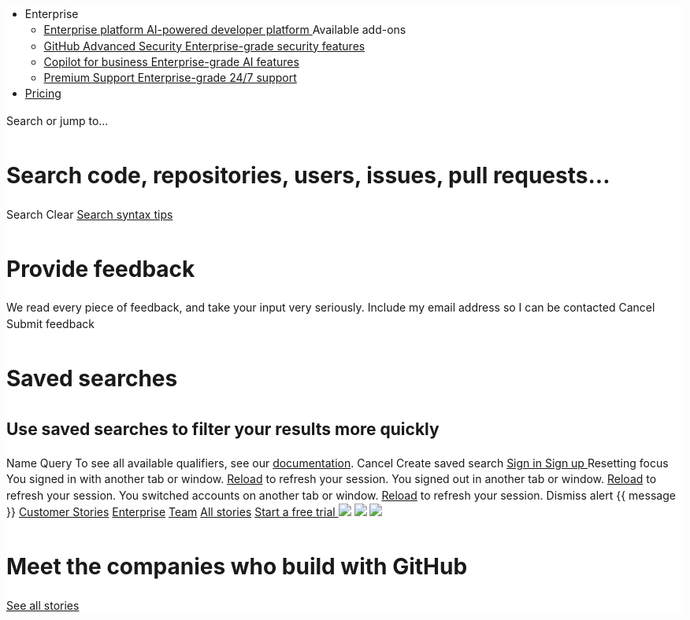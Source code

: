   * Enterprise 
    * [ Enterprise platform  AI-powered developer platform  ](https://github.com/enterprise)
Available add-ons
    * [ GitHub Advanced Security  Enterprise-grade security features  ](https://github.com/security/advanced-security)
    * [ Copilot for business  Enterprise-grade AI features  ](https://github.com/features/copilot/copilot-business)
    * [ Premium Support  Enterprise-grade 24/7 support  ](https://github.com/premium-support)
  * [Pricing](https://github.com/pricing)


Search or jump to...
# Search code, repositories, users, issues, pull requests...
Search 
Clear
[Search syntax tips](https://docs.github.com/search-github/github-code-search/understanding-github-code-search-syntax)
#  Provide feedback 
We read every piece of feedback, and take your input very seriously.
Include my email address so I can be contacted
Cancel  Submit feedback 
#  Saved searches 
## Use saved searches to filter your results more quickly
Name
Query
To see all available qualifiers, see our [documentation](https://docs.github.com/search-github/github-code-search/understanding-github-code-search-syntax). 
Cancel  Create saved search 
[ Sign in ](https://github.com/login?return_to=https%3A%2F%2Fgithub.com%2Fcustomer-stories)
[ Sign up ](https://github.com/signup?ref_cta=Sign+up&ref_loc=header+logged+out&ref_page=%2Fcustomer-stories&source=header) Resetting focus
You signed in with another tab or window. [Reload](https://github.com/customer-stories) to refresh your session. You signed out in another tab or window. [Reload](https://github.com/customer-stories) to refresh your session. You switched accounts on another tab or window. [Reload](https://github.com/customer-stories) to refresh your session. Dismiss alert
{{ message }}
[Customer Stories](https://github.com/customer-stories)
[Enterprise](https://github.com/customer-stories/enterprise) [Team](https://github.com/customer-stories/team) [All stories](https://github.com/customer-stories/all)
[ Start a free trial ](https://github.com/organizations/enterprise_plan?ref_cta=Start+a+free+trial&ref_loc=customer+stories+nav&ref_page=%2Fcustomer-stories)
![](https://github.githubassets.com/assets/homepage-gradient-mobile-a7ebb27b7922.png) ![](https://github.githubassets.com/assets/homepage-gradient-071e6c8a6b2e.jpg) ![](https://github.githubassets.com/assets/homepage-hero-blocks-mobile-9384b7dd0d0e.svg)
# Meet the companies who build with GitHub
[ See all stories ](https://github.com/customer-stories/all)